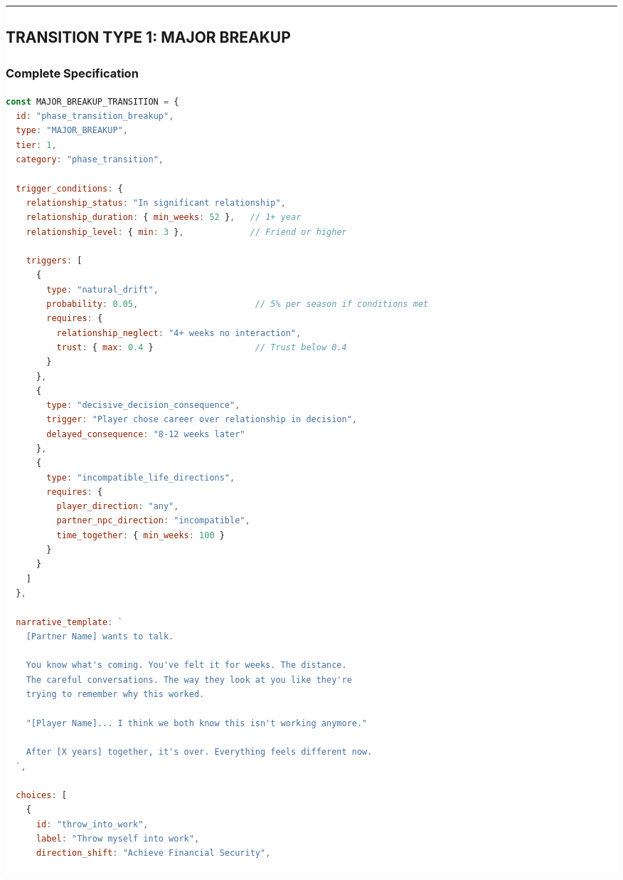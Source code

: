 ```typescript
```

---

## TRANSITION TYPE 1: MAJOR BREAKUP

### Complete Specification

```javascript
const MAJOR_BREAKUP_TRANSITION = {
  id: "phase_transition_breakup",
  type: "MAJOR_BREAKUP",
  tier: 1,
  category: "phase_transition",
  
  trigger_conditions: {
    relationship_status: "In significant relationship",
    relationship_duration: { min_weeks: 52 },   // 1+ year
    relationship_level: { min: 3 },             // Friend or higher
    
    triggers: [
      {
        type: "natural_drift",
        probability: 0.05,                       // 5% per season if conditions met
        requires: {
          relationship_neglect: "4+ weeks no interaction",
          trust: { max: 0.4 }                    // Trust below 0.4
        }
      },
      {
        type: "decisive_decision_consequence",
        trigger: "Player chose career over relationship in decision",
        delayed_consequence: "8-12 weeks later"
      },
      {
        type: "incompatible_life_directions",
        requires: {
          player_direction: "any",
          partner_npc_direction: "incompatible",
          time_together: { min_weeks: 100 }
        }
      }
    ]
  },
  
  narrative_template: `
    [Partner Name] wants to talk.
    
    You know what's coming. You've felt it for weeks. The distance. 
    The careful conversations. The way they look at you like they're 
    trying to remember why this worked.
    
    "[Player Name]... I think we both know this isn't working anymore."
    
    After [X years] together, it's over. Everything feels different now.
  `,
  
  choices: [
    {
      id: "throw_into_work",
      label: "Throw myself into work",
      direction_shift: "Achieve Financial Security",
      
```